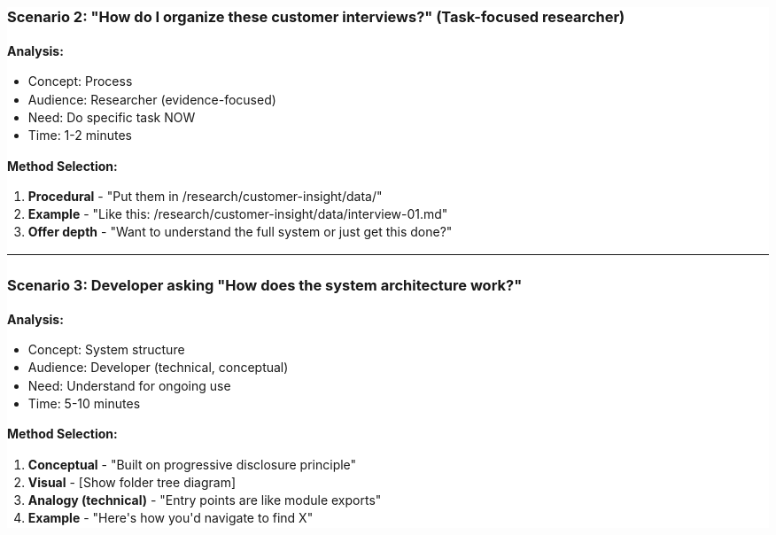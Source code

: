 
### Scenario 2: "How do I organize these customer interviews?" (Task-focused researcher)

**Analysis:**
- Concept: Process
- Audience: Researcher (evidence-focused)
- Need: Do specific task NOW
- Time: 1-2 minutes

**Method Selection:**
1. **Procedural** - "Put them in /research/customer-insight/data/"
2. **Example** - "Like this: /research/customer-insight/data/interview-01.md"
3. **Offer depth** - "Want to understand the full system or just get this done?"

---

### Scenario 3: Developer asking "How does the system architecture work?"

**Analysis:**
- Concept: System structure
- Audience: Developer (technical, conceptual)
- Need: Understand for ongoing use
- Time: 5-10 minutes

**Method Selection:**
1. **Conceptual** - "Built on progressive disclosure principle"
2. **Visual** - [Show folder tree diagram]
3. **Analogy (technical)** - "Entry points are like module exports"
4. **Example** - "Here's how you'd navigate to find X"
